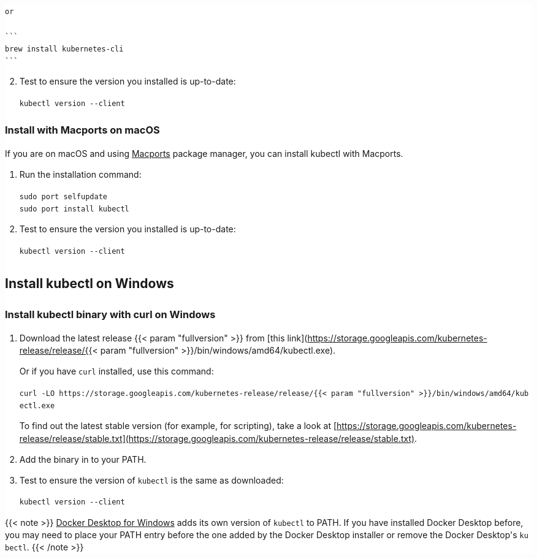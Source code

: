     or

    ```
    brew install kubernetes-cli
    ```

2. Test to ensure the version you installed is up-to-date:

    ```
    kubectl version --client
    ```

### Install with Macports on macOS

If you are on macOS and using [Macports](https://macports.org/) package manager, you can install kubectl with Macports.

1. Run the installation command:

    ```
    sudo port selfupdate
    sudo port install kubectl
    ```
    
2. Test to ensure the version you installed is up-to-date:

    ```
    kubectl version --client
    ```

## Install kubectl on Windows

### Install kubectl binary with curl on Windows

1. Download the latest release {{< param "fullversion" >}} from [this link](https://storage.googleapis.com/kubernetes-release/release/{{< param "fullversion" >}}/bin/windows/amd64/kubectl.exe).

    Or if you have `curl` installed, use this command:

    ```
    curl -LO https://storage.googleapis.com/kubernetes-release/release/{{< param "fullversion" >}}/bin/windows/amd64/kubectl.exe
    ```

    To find out the latest stable version (for example, for scripting), take a look at [https://storage.googleapis.com/kubernetes-release/release/stable.txt](https://storage.googleapis.com/kubernetes-release/release/stable.txt).

2. Add the binary in to your PATH.

3. Test to ensure the version of `kubectl` is the same as downloaded:

    ```
    kubectl version --client
    ```

{{< note >}}
[Docker Desktop for Windows](https://docs.docker.com/docker-for-windows/#kubernetes) adds its own version of `kubectl` to PATH.
If you have installed Docker Desktop before, you may need to place your PATH entry before the one added by the Docker Desktop installer or remove the Docker Desktop's `kubectl`.
{{< /note >}}
